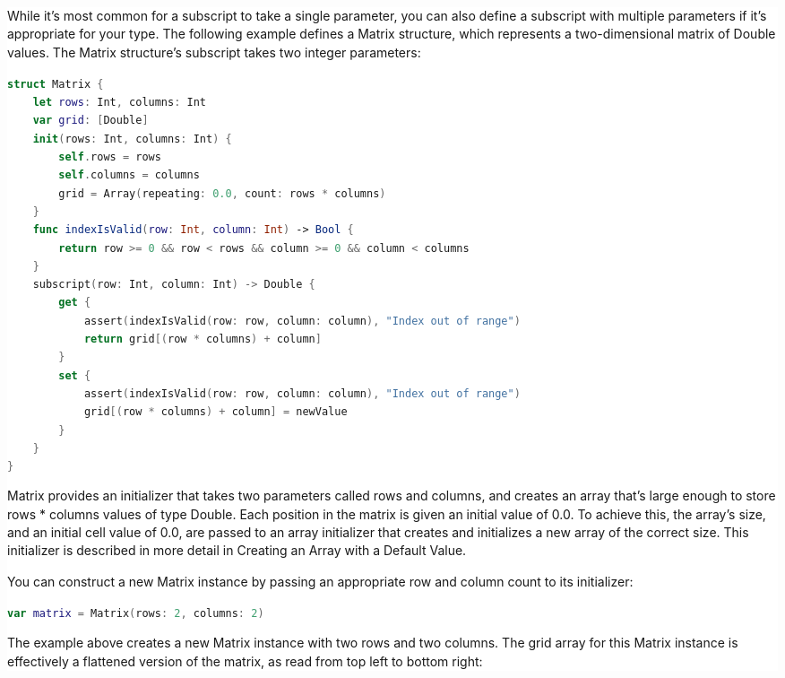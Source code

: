 While it’s most common for a subscript to take a single parameter, you can also define a subscript with multiple parameters if it’s appropriate for your type. The following example defines a Matrix structure, which represents a two-dimensional matrix of Double values. The Matrix structure’s subscript takes two integer parameters:

```Swift
struct Matrix {
    let rows: Int, columns: Int
    var grid: [Double]
    init(rows: Int, columns: Int) {
        self.rows = rows
        self.columns = columns
        grid = Array(repeating: 0.0, count: rows * columns)
    }
    func indexIsValid(row: Int, column: Int) -> Bool {
        return row >= 0 && row < rows && column >= 0 && column < columns
    }
    subscript(row: Int, column: Int) -> Double {
        get {
            assert(indexIsValid(row: row, column: column), "Index out of range")
            return grid[(row * columns) + column]
        }
        set {
            assert(indexIsValid(row: row, column: column), "Index out of range")
            grid[(row * columns) + column] = newValue
        }
    }
}
```
Matrix provides an initializer that takes two parameters called rows and columns, and creates an array that’s large enough to store rows * columns values of type Double. Each position in the matrix is given an initial value of 0.0. To achieve this, the array’s size, and an initial cell value of 0.0, are passed to an array initializer that creates and initializes a new array of the correct size. This initializer is described in more detail in Creating an Array with a Default Value.

You can construct a new Matrix instance by passing an appropriate row and column count to its initializer:

```Swift
var matrix = Matrix(rows: 2, columns: 2)
```
The example above creates a new Matrix instance with two rows and two columns. The grid array for this Matrix instance is effectively a flattened version of the matrix, as read from top left to bottom right:
